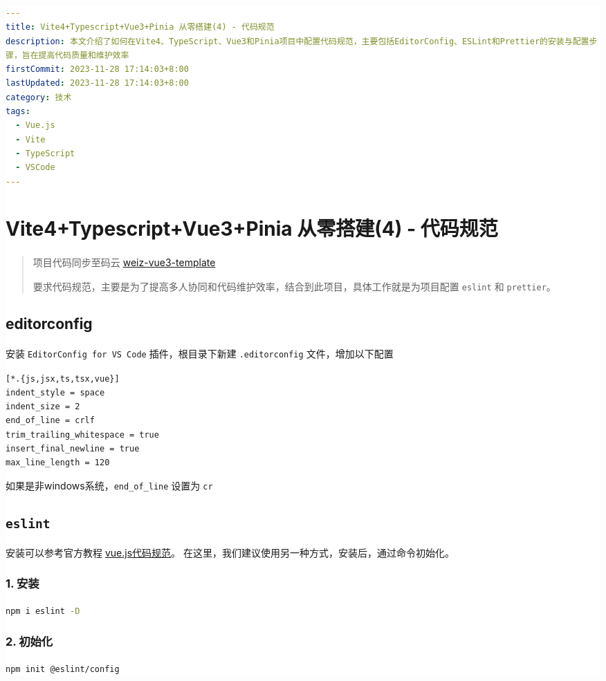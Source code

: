 ```yaml
---
title: Vite4+Typescript+Vue3+Pinia 从零搭建(4) - 代码规范
description: 本文介绍了如何在Vite4、TypeScript、Vue3和Pinia项目中配置代码规范，主要包括EditorConfig、ESLint和Prettier的安装与配置步骤，旨在提高代码质量和维护效率
firstCommit: 2023-11-28 17:14:03+8:00
lastUpdated: 2023-11-28 17:14:03+8:00
category: 技术
tags:
  - Vue.js
  - Vite
  - TypeScript
  - VSCode
---
```


# Vite4+Typescript+Vue3+Pinia 从零搭建(4) - 代码规范

> 项目代码同步至码云 [weiz-vue3-template](https://gitee.com/weizwz/weiz-vue3-template)
>
> 要求代码规范，主要是为了提高多人协同和代码维护效率，结合到此项目，具体工作就是为项目配置 `eslint` 和 `prettier`。

## editorconfig

安装 `EditorConfig for VS Code` 插件，根目录下新建 `.editorconfig` 文件，增加以下配置

```
[*.{js,jsx,ts,tsx,vue}]
indent_style = space
indent_size = 2
end_of_line = crlf
trim_trailing_whitespace = true
insert_final_newline = true
max_line_length = 120
```

如果是非windows系统，`end_of_line` 设置为 `cr`

## `eslint`

安装可以参考官方教程 [vue.js代码规范](https://cn.vuejs.org/guide/scaling-up/tooling.html#linting)。
在这里，我们建议使用另一种方式，安装后，通过命令初始化。

### 1. 安装

```sh
npm i eslint -D
```

### 2. 初始化

```sh
npm init @eslint/config
```
